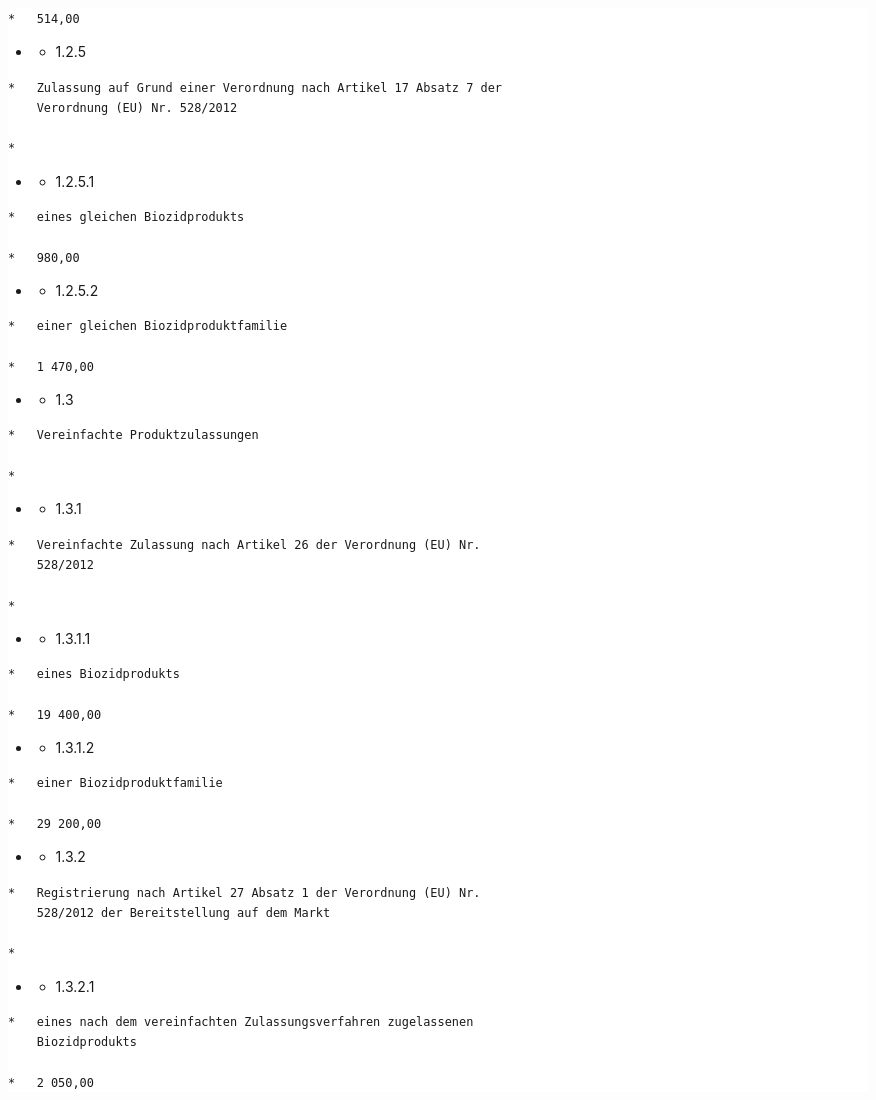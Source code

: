     *   514,00


*    *   1.2.5

    *   Zulassung auf Grund einer Verordnung nach Artikel 17 Absatz 7 der
        Verordnung (EU) Nr. 528/2012

    *

*    *   1.2.5.1

    *   eines gleichen Biozidprodukts

    *   980,00


*    *   1.2.5.2

    *   einer gleichen Biozidproduktfamilie

    *   1 470,00


*    *   1.3

    *   Vereinfachte Produktzulassungen

    *

*    *   1.3.1

    *   Vereinfachte Zulassung nach Artikel 26 der Verordnung (EU) Nr.
        528/2012

    *

*    *   1.3.1.1

    *   eines Biozidprodukts

    *   19 400,00


*    *   1.3.1.2

    *   einer Biozidproduktfamilie

    *   29 200,00


*    *   1.3.2

    *   Registrierung nach Artikel 27 Absatz 1 der Verordnung (EU) Nr.
        528/2012 der Bereitstellung auf dem Markt

    *

*    *   1.3.2.1

    *   eines nach dem vereinfachten Zulassungsverfahren zugelassenen
        Biozidprodukts

    *   2 050,00

